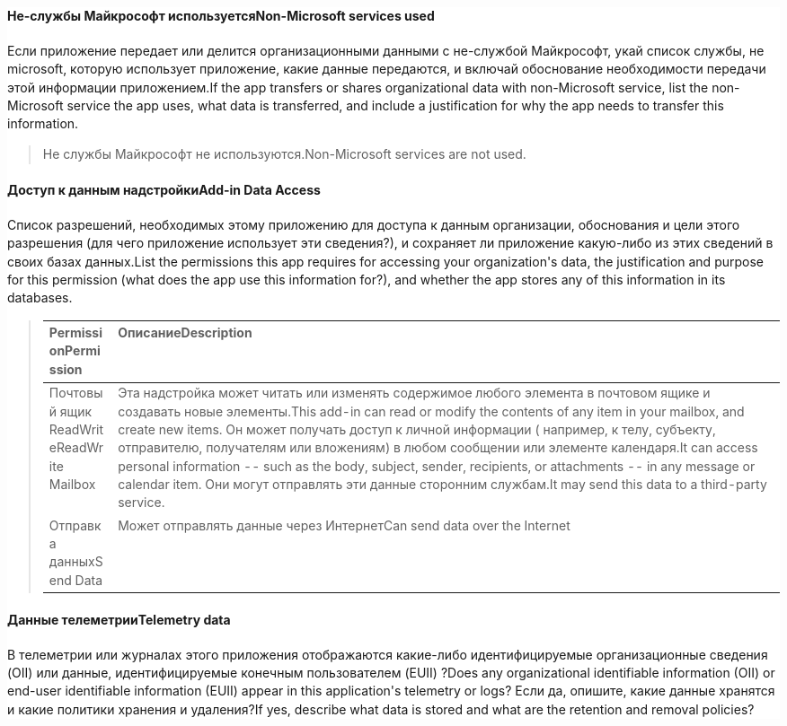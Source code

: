 #### <a name="non-microsoft-services-used"></a><span data-ttu-id="cee4e-146">Не-службы Майкрософт используется</span><span class="sxs-lookup"><span data-stu-id="cee4e-146">Non-Microsoft services used</span></span>

<span data-ttu-id="cee4e-147">Если приложение передает или делится организационными данными с не-службой Майкрософт, укай список службы, не microsoft, которую использует приложение, какие данные передаются, и включай обоснование необходимости передачи этой информации приложением.</span><span class="sxs-lookup"><span data-stu-id="cee4e-147">If the app transfers or shares organizational data with non-Microsoft service, list the non-Microsoft service the app uses, what data is transferred, and include a justification for why the app needs to transfer this information.</span></span>

><span data-ttu-id="cee4e-148">Не службы Майкрософт не используются.</span><span class="sxs-lookup"><span data-stu-id="cee4e-148">Non-Microsoft services are not used.</span></span>



#### <a name="add-in-data-access"></a><span data-ttu-id="cee4e-149">Доступ к данным надстройки</span><span class="sxs-lookup"><span data-stu-id="cee4e-149">Add-in Data Access</span></span>

<span data-ttu-id="cee4e-150">Список разрешений, необходимых этому приложению для доступа к данным организации, обоснования и цели этого разрешения (для чего приложение использует эти сведения?), и сохраняет ли приложение какую-либо из этих сведений в своих базах данных.</span><span class="sxs-lookup"><span data-stu-id="cee4e-150">List the permissions this app requires for accessing your organization's data, the justification and purpose for this permission (what does the app use this information for?), and whether the app stores any of this information in its databases.</span></span>

>| <span data-ttu-id="cee4e-151">**Permission**</span><span class="sxs-lookup"><span data-stu-id="cee4e-151">**Permission**</span></span>  | <span data-ttu-id="cee4e-152">**Описание**</span><span class="sxs-lookup"><span data-stu-id="cee4e-152">**Description**</span></span> |
>|:----------------|:----------------|
>| <span data-ttu-id="cee4e-153">Почтовый ящик ReadWrite</span><span class="sxs-lookup"><span data-stu-id="cee4e-153">ReadWrite Mailbox</span></span> | <span data-ttu-id="cee4e-154">Эта надстройка может читать или изменять содержимое любого элемента в почтовом ящике и создавать новые элементы.</span><span class="sxs-lookup"><span data-stu-id="cee4e-154">This add-in can read or modify the contents of any item in your mailbox, and create new items.</span></span> <span data-ttu-id="cee4e-155">Он может получать доступ к личной информации ( например, к телу, субъекту, отправителю, получателям или вложениям) в любом сообщении или элементе календаря.</span><span class="sxs-lookup"><span data-stu-id="cee4e-155">It can access personal information -- such as the body, subject, sender, recipients, or attachments -- in any message or calendar item.</span></span> <span data-ttu-id="cee4e-156">Они могут отправлять эти данные сторонним службам.</span><span class="sxs-lookup"><span data-stu-id="cee4e-156">It may send this data to a third-party service.</span></span> |
>| <span data-ttu-id="cee4e-157">Отправка данных</span><span class="sxs-lookup"><span data-stu-id="cee4e-157">Send Data</span></span> | <span data-ttu-id="cee4e-158">Может отправлять данные через Интернет</span><span class="sxs-lookup"><span data-stu-id="cee4e-158">Can send data over the Internet</span></span> |

#### <a name="telemetry-data"></a><span data-ttu-id="cee4e-159">Данные телеметрии</span><span class="sxs-lookup"><span data-stu-id="cee4e-159">Telemetry data</span></span>

<span data-ttu-id="cee4e-160">В телеметрии или журналах этого приложения отображаются какие-либо идентифицируемые организационные сведения (OII) или данные, идентифицируемые конечным пользователем (EUII) ?</span><span class="sxs-lookup"><span data-stu-id="cee4e-160">Does any organizational identifiable information (OII) or end-user identifiable information (EUII) appear in this application's telemetry or logs?</span></span> <span data-ttu-id="cee4e-161">Если да, опишите, какие данные хранятся и какие политики хранения и удаления?</span><span class="sxs-lookup"><span data-stu-id="cee4e-161">If yes, describe what data is stored and what are the retention and removal policies?</span></span>
